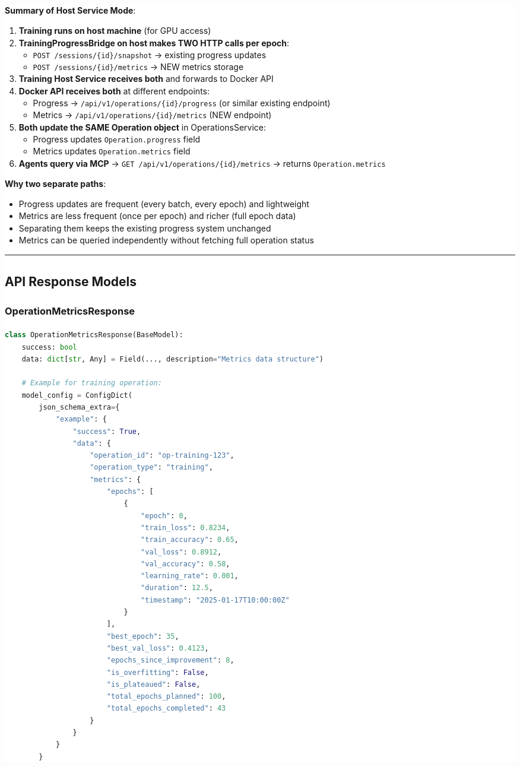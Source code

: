 **Summary of Host Service Mode**:

1. **Training runs on host machine** (for GPU access)
2. **TrainingProgressBridge on host makes TWO HTTP calls per epoch**:
   - `POST /sessions/{id}/snapshot` → existing progress updates
   - `POST /sessions/{id}/metrics` → NEW metrics storage
3. **Training Host Service receives both** and forwards to Docker API
4. **Docker API receives both** at different endpoints:
   - Progress → `/api/v1/operations/{id}/progress` (or similar existing endpoint)
   - Metrics → `/api/v1/operations/{id}/metrics` (NEW endpoint)
5. **Both update the SAME Operation object** in OperationsService:
   - Progress updates `Operation.progress` field
   - Metrics updates `Operation.metrics` field
6. **Agents query via MCP** → `GET /api/v1/operations/{id}/metrics` → returns `Operation.metrics`

**Why two separate paths**:
- Progress updates are frequent (every batch, every epoch) and lightweight
- Metrics are less frequent (once per epoch) and richer (full epoch data)
- Separating them keeps the existing progress system unchanged
- Metrics can be queried independently without fetching full operation status

---

## API Response Models

### OperationMetricsResponse

```python
class OperationMetricsResponse(BaseModel):
    success: bool
    data: dict[str, Any] = Field(..., description="Metrics data structure")

    # Example for training operation:
    model_config = ConfigDict(
        json_schema_extra={
            "example": {
                "success": True,
                "data": {
                    "operation_id": "op-training-123",
                    "operation_type": "training",
                    "metrics": {
                        "epochs": [
                            {
                                "epoch": 0,
                                "train_loss": 0.8234,
                                "train_accuracy": 0.65,
                                "val_loss": 0.8912,
                                "val_accuracy": 0.58,
                                "learning_rate": 0.001,
                                "duration": 12.5,
                                "timestamp": "2025-01-17T10:00:00Z"
                            }
                        ],
                        "best_epoch": 35,
                        "best_val_loss": 0.4123,
                        "epochs_since_improvement": 8,
                        "is_overfitting": False,
                        "is_plateaued": False,
                        "total_epochs_planned": 100,
                        "total_epochs_completed": 43
                    }
                }
            }
        }
```